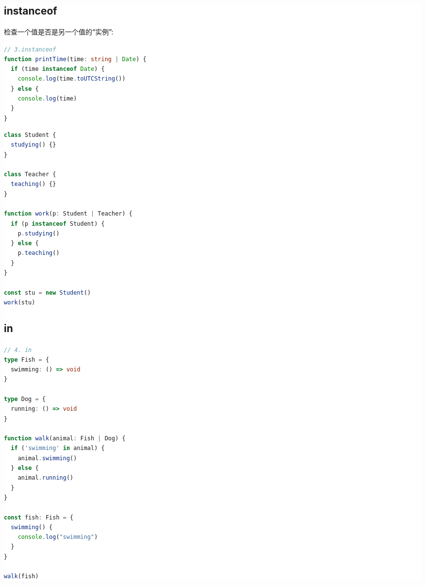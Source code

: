 ## instanceof

检查一个值是否是另一个值的“实例”:

```ts
// 3.instanceof
function printTime(time: string | Date) {
  if (time instanceof Date) {
    console.log(time.toUTCString())
  } else {
    console.log(time)
  }
}
```

```ts
class Student {
  studying() {}
}

class Teacher {
  teaching() {}
}

function work(p: Student | Teacher) {
  if (p instanceof Student) {
    p.studying()
  } else {
    p.teaching()
  }
}

const stu = new Student()
work(stu)
```

## in

```ts
// 4. in
type Fish = {
  swimming: () => void
}

type Dog = {
  running: () => void
}

function walk(animal: Fish | Dog) {
  if ('swimming' in animal) {
    animal.swimming()
  } else {
    animal.running()
  }
}

const fish: Fish = {
  swimming() {
    console.log("swimming")
  }
}

walk(fish)

```